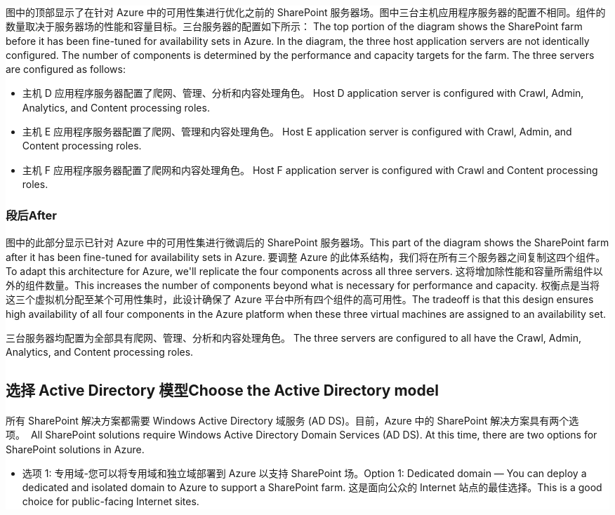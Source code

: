 <span data-ttu-id="c5fc4-p107">图中的顶部显示了在针对 Azure 中的可用性集进行优化之前的 SharePoint 服务器场。图中三台主机应用程序服务器的配置不相同。组件的数量取决于服务器场的性能和容量目标。三台服务器的配置如下所示： </span><span class="sxs-lookup"><span data-stu-id="c5fc4-p107">The top portion of the diagram shows the SharePoint farm before it has been fine-tuned for availability sets in Azure. In the diagram, the three host application servers are not identically configured. The number of components is determined by the performance and capacity targets for the farm. The three servers are configured as follows:</span></span> 
  
- <span data-ttu-id="c5fc4-148">主机 D 应用程序服务器配置了爬网、管理、分析和内容处理角色。 </span><span class="sxs-lookup"><span data-stu-id="c5fc4-148">Host D application server is configured with Crawl, Admin, Analytics, and Content processing roles.</span></span> 
    
- <span data-ttu-id="c5fc4-149">主机 E 应用程序服务器配置了爬网、管理和内容处理角色。 </span><span class="sxs-lookup"><span data-stu-id="c5fc4-149">Host E application server is configured with Crawl, Admin, and Content processing roles.</span></span> 
    
- <span data-ttu-id="c5fc4-150">主机 F 应用程序服务器配置了爬网和内容处理角色。 </span><span class="sxs-lookup"><span data-stu-id="c5fc4-150">Host F application server is configured with Crawl and Content processing roles.</span></span> 
    
### <a name="after"></a><span data-ttu-id="c5fc4-151">段后</span><span class="sxs-lookup"><span data-stu-id="c5fc4-151">After</span></span>

<span data-ttu-id="c5fc4-152">图中的此部分显示已针对 Azure 中的可用性集进行微调后的 SharePoint 服务器场。</span><span class="sxs-lookup"><span data-stu-id="c5fc4-152">This part of the diagram shows the SharePoint farm after it has been fine-tuned for availability sets in Azure.</span></span> <span data-ttu-id="c5fc4-153">要调整 Azure 的此体系结构，我们将在所有三个服务器之间复制这四个组件。</span><span class="sxs-lookup"><span data-stu-id="c5fc4-153">To adapt this architecture for Azure, we'll replicate the four components across all three servers.</span></span> <span data-ttu-id="c5fc4-154">这将增加除性能和容量所需组件以外的组件数量。</span><span class="sxs-lookup"><span data-stu-id="c5fc4-154">This increases the number of components beyond what is necessary for performance and capacity.</span></span> <span data-ttu-id="c5fc4-155">权衡点是当将这三个虚拟机分配至某个可用性集时，此设计确保了 Azure 平台中所有四个组件的高可用性。</span><span class="sxs-lookup"><span data-stu-id="c5fc4-155">The tradeoff is that this design ensures high availability of all four components in the Azure platform when these three virtual machines are assigned to an availability set.</span></span> 
  
<span data-ttu-id="c5fc4-156">三台服务器均配置为全部具有爬网、管理、分析和内容处理角色。 </span><span class="sxs-lookup"><span data-stu-id="c5fc4-156">The three servers are configured to all have the Crawl, Admin, Analytics, and Content processing roles.</span></span> 
  
## <a name="choose-the-active-directory-model"></a><span data-ttu-id="c5fc4-157">选择 Active Directory 模型</span><span class="sxs-lookup"><span data-stu-id="c5fc4-157">Choose the Active Directory model</span></span>

<span data-ttu-id="c5fc4-p109">所有 SharePoint 解决方案都需要 Windows Active Directory 域服务 (AD DS)。目前，Azure 中的 SharePoint 解决方案具有两个选项。  </span><span class="sxs-lookup"><span data-stu-id="c5fc4-p109">All SharePoint solutions require Windows Active Directory Domain Services (AD DS). At this time, there are two options for SharePoint solutions in Azure.</span></span> 
  
- <span data-ttu-id="c5fc4-160">选项 1: 专用域-您可以将专用域和独立域部署到 Azure 以支持 SharePoint 场。</span><span class="sxs-lookup"><span data-stu-id="c5fc4-160">Option 1: Dedicated domain — You can deploy a dedicated and isolated domain to Azure to support a SharePoint farm.</span></span> <span data-ttu-id="c5fc4-161">这是面向公众的 Internet 站点的最佳选择。</span><span class="sxs-lookup"><span data-stu-id="c5fc4-161">This is a good choice for public-facing Internet sites.</span></span> 
    